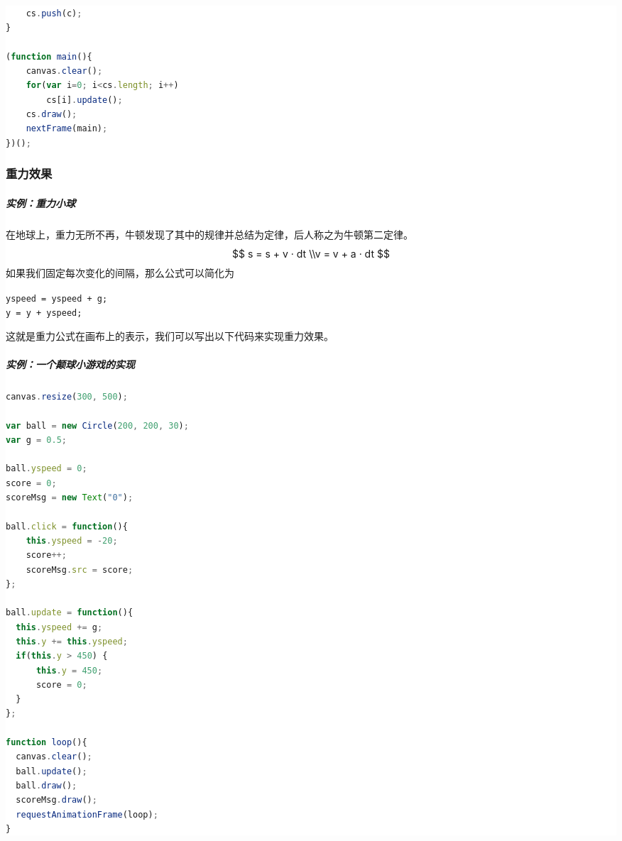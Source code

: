 ```javascript
    cs.push(c);
}

(function main(){
    canvas.clear();
    for(var i=0; i<cs.length; i++)
        cs[i].update();
    cs.draw();
    nextFrame(main);
})();
```



### 重力效果

##### 实例：重力小球

在地球上，重力无所不再，牛顿发现了其中的规律并总结为定律，后人称之为牛顿第二定律。
$$
s = s + v · dt \\v = v + a · dt
$$
如果我们固定每次变化的间隔，那么公式可以简化为

```latex
yspeed = yspeed + g;
y = y + yspeed;
```

这就是重力公式在画布上的表示，我们可以写出以下代码来实现重力效果。

##### 实例：一个颠球小游戏的实现

```javascript
canvas.resize(300, 500);

var ball = new Circle(200, 200, 30);
var g = 0.5;

ball.yspeed = 0;
score = 0;
scoreMsg = new Text("0");

ball.click = function(){
    this.yspeed = -20;
    score++;
    scoreMsg.src = score;
};

ball.update = function(){
  this.yspeed += g;
  this.y += this.yspeed;
  if(this.y > 450) {
      this.y = 450;
      score = 0;
  }
};

function loop(){
  canvas.clear();
  ball.update();
  ball.draw();
  scoreMsg.draw();
  requestAnimationFrame(loop);
}

```